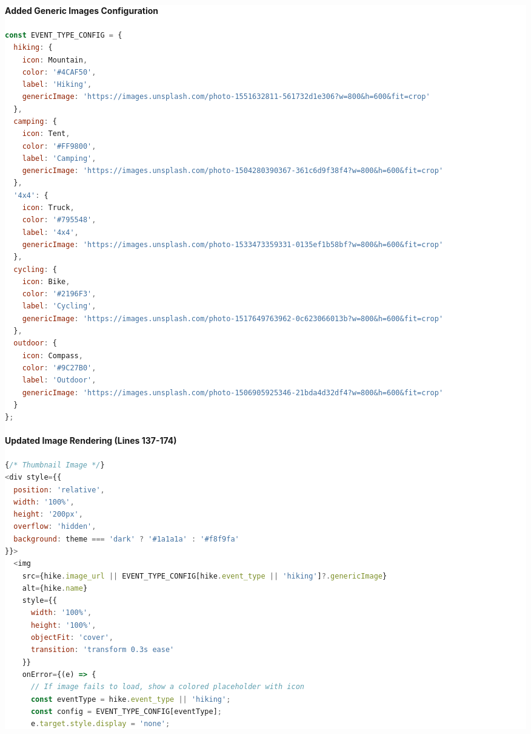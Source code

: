 #### Added Generic Images Configuration
```javascript
const EVENT_TYPE_CONFIG = {
  hiking: {
    icon: Mountain,
    color: '#4CAF50',
    label: 'Hiking',
    genericImage: 'https://images.unsplash.com/photo-1551632811-561732d1e306?w=800&h=600&fit=crop'
  },
  camping: {
    icon: Tent,
    color: '#FF9800',
    label: 'Camping',
    genericImage: 'https://images.unsplash.com/photo-1504280390367-361c6d9f38f4?w=800&h=600&fit=crop'
  },
  '4x4': {
    icon: Truck,
    color: '#795548',
    label: '4x4',
    genericImage: 'https://images.unsplash.com/photo-1533473359331-0135ef1b58bf?w=800&h=600&fit=crop'
  },
  cycling: {
    icon: Bike,
    color: '#2196F3',
    label: 'Cycling',
    genericImage: 'https://images.unsplash.com/photo-1517649763962-0c623066013b?w=800&h=600&fit=crop'
  },
  outdoor: {
    icon: Compass,
    color: '#9C27B0',
    label: 'Outdoor',
    genericImage: 'https://images.unsplash.com/photo-1506905925346-21bda4d32df4?w=800&h=600&fit=crop'
  }
};
```

#### Updated Image Rendering (Lines 137-174)
```javascript
{/* Thumbnail Image */}
<div style={{
  position: 'relative',
  width: '100%',
  height: '200px',
  overflow: 'hidden',
  background: theme === 'dark' ? '#1a1a1a' : '#f8f9fa'
}}>
  <img
    src={hike.image_url || EVENT_TYPE_CONFIG[hike.event_type || 'hiking']?.genericImage}
    alt={hike.name}
    style={{
      width: '100%',
      height: '100%',
      objectFit: 'cover',
      transition: 'transform 0.3s ease'
    }}
    onError={(e) => {
      // If image fails to load, show a colored placeholder with icon
      const eventType = hike.event_type || 'hiking';
      const config = EVENT_TYPE_CONFIG[eventType];
      e.target.style.display = 'none';
```